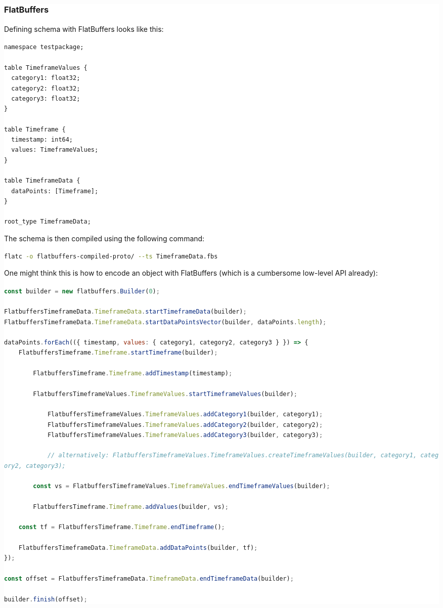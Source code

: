 ### FlatBuffers

Defining schema with FlatBuffers looks like this:

```
namespace testpackage;

table TimeframeValues {
  category1: float32;
  category2: float32;
  category3: float32;
}

table Timeframe {
  timestamp: int64;
  values: TimeframeValues;
}

table TimeframeData {
  dataPoints: [Timeframe];
}

root_type TimeframeData;
```

The schema is then compiled using the following command:

```sh
flatc -o flatbuffers-compiled-proto/ --ts TimeframeData.fbs
```

One might think this is how to encode an object with FlatBuffers (which is a cumbersome low-level API already):

```js
const builder = new flatbuffers.Builder(0);

FlatbuffersTimeframeData.TimeframeData.startTimeframeData(builder);
FlatbuffersTimeframeData.TimeframeData.startDataPointsVector(builder, dataPoints.length);

dataPoints.forEach(({ timestamp, values: { category1, category2, category3 } }) => {
    FlatbuffersTimeframe.Timeframe.startTimeframe(builder);

        FlatbuffersTimeframe.Timeframe.addTimestamp(timestamp);

        FlatbuffersTimeframeValues.TimeframeValues.startTimeframeValues(builder);

            FlatbuffersTimeframeValues.TimeframeValues.addCategory1(builder, category1);
            FlatbuffersTimeframeValues.TimeframeValues.addCategory2(builder, category2);
            FlatbuffersTimeframeValues.TimeframeValues.addCategory3(builder, category3);

            // alternatively: FlatbuffersTimeframeValues.TimeframeValues.createTimeframeValues(builder, category1, category2, category3);

        const vs = FlatbuffersTimeframeValues.TimeframeValues.endTimeframeValues(builder);

        FlatbuffersTimeframe.Timeframe.addValues(builder, vs);

    const tf = FlatbuffersTimeframe.Timeframe.endTimeframe();

    FlatbuffersTimeframeData.TimeframeData.addDataPoints(builder, tf);
});

const offset = FlatbuffersTimeframeData.TimeframeData.endTimeframeData(builder);

builder.finish(offset);

```